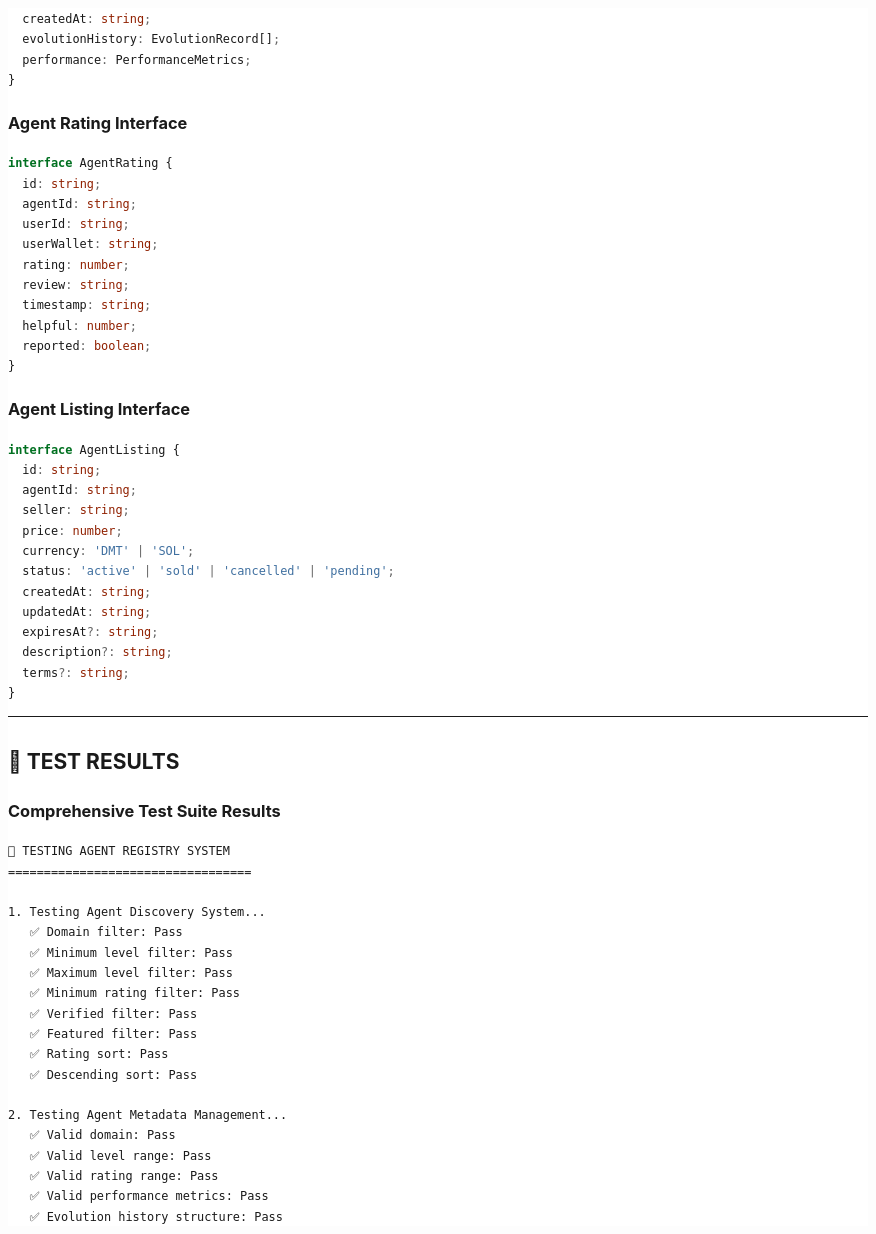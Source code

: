 ```typescript
  createdAt: string;
  evolutionHistory: EvolutionRecord[];
  performance: PerformanceMetrics;
}
```

### **Agent Rating Interface**
```typescript
interface AgentRating {
  id: string;
  agentId: string;
  userId: string;
  userWallet: string;
  rating: number;
  review: string;
  timestamp: string;
  helpful: number;
  reported: boolean;
}
```

### **Agent Listing Interface**
```typescript
interface AgentListing {
  id: string;
  agentId: string;
  seller: string;
  price: number;
  currency: 'DMT' | 'SOL';
  status: 'active' | 'sold' | 'cancelled' | 'pending';
  createdAt: string;
  updatedAt: string;
  expiresAt?: string;
  description?: string;
  terms?: string;
}
```

---

## 🧪 TEST RESULTS

### **Comprehensive Test Suite Results**
```
🧪 TESTING AGENT REGISTRY SYSTEM
==================================

1. Testing Agent Discovery System...
   ✅ Domain filter: Pass
   ✅ Minimum level filter: Pass
   ✅ Maximum level filter: Pass
   ✅ Minimum rating filter: Pass
   ✅ Verified filter: Pass
   ✅ Featured filter: Pass
   ✅ Rating sort: Pass
   ✅ Descending sort: Pass

2. Testing Agent Metadata Management...
   ✅ Valid domain: Pass
   ✅ Valid level range: Pass
   ✅ Valid rating range: Pass
   ✅ Valid performance metrics: Pass
   ✅ Evolution history structure: Pass
```